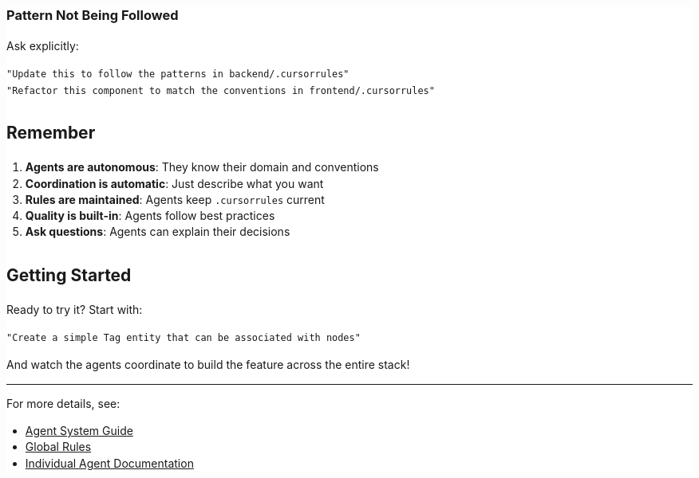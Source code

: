 ### Pattern Not Being Followed

Ask explicitly:
```
"Update this to follow the patterns in backend/.cursorrules"
"Refactor this component to match the conventions in frontend/.cursorrules"
```

## Remember

1. **Agents are autonomous**: They know their domain and conventions
2. **Coordination is automatic**: Just describe what you want
3. **Rules are maintained**: Agents keep `.cursorrules` current
4. **Quality is built-in**: Agents follow best practices
5. **Ask questions**: Agents can explain their decisions

## Getting Started

Ready to try it? Start with:

```
"Create a simple Tag entity that can be associated with nodes"
```

And watch the agents coordinate to build the feature across the entire stack!

---

For more details, see:
- [Agent System Guide](./docs/agents.md)
- [Global Rules](./.cursorrules)
- [Individual Agent Documentation](./.claude/agents/)
